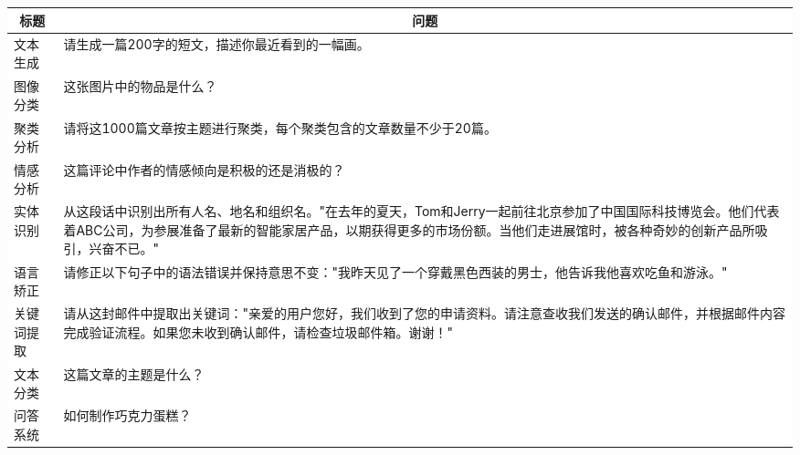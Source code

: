 | 标题                                    | 问题                                                                                                                                                                                                                                                                                                                                                                                                                                                                                                                                                    |
|-----------------------------------------|---------------------------------------------------------------------------------------------------------------------------------------------------------------------------------------------------------------------------------------------------------------------------------------------------------------------------------------------------------------------------------------------------------------------------------------------------------------------------------------|
| 文本生成                              |请生成一篇200字的短文，描述你最近看到的一幅画。                                                                                                                                                                                                                                                                                                                                                                                                                                                                                                                      |
| 图像分类                              |这张图片中的物品是什么？                                                                                                                                                                                                                                                                                                                                                                                                                                                                                                                                     |
| 聚类分析                              |请将这1000篇文章按主题进行聚类，每个聚类包含的文章数量不少于20篇。                                                                                                                                                                                                                                                                                                                                                                                                                                                                              |
| 情感分析                              |这篇评论中作者的情感倾向是积极的还是消极的？                                                                                                                                                                                                                                                                                                                                                                                                                                                                                                              |
| 实体识别                              |从这段话中识别出所有人名、地名和组织名。"在去年的夏天，Tom和Jerry一起前往北京参加了中国国际科技博览会。他们代表着ABC公司，为参展准备了最新的智能家居产品，以期获得更多的市场份额。当他们走进展馆时，被各种奇妙的创新产品所吸引，兴奋不已。"                                                                                                                                                                                                                                                                       |
| 语言矫正                              |请修正以下句子中的语法错误并保持意思不变："我昨天见了一个穿戴黑色西装的男士，他告诉我他喜欢吃鱼和游泳。"                                                                                                                                                                                                                                                                                                                                                                                                                                          |
| 关键词提取                             |请从这封邮件中提取出关键词："亲爱的用户您好，我们收到了您的申请资料。请注意查收我们发送的确认邮件，并根据邮件内容完成验证流程。如果您未收到确认邮件，请检查垃圾邮件箱。谢谢！"                                                                                                                                                                                                                                                                                                                                                   |
| 文本分类                              |这篇文章的主题是什么？                                                                                                                                                                                                                                                                                                                                                                                                                                                                                                                                      |
| 问答系统                              |如何制作巧克力蛋糕？                                                                                                                                                                                                                                                                                                                                                                                                                                                                                                                                        |